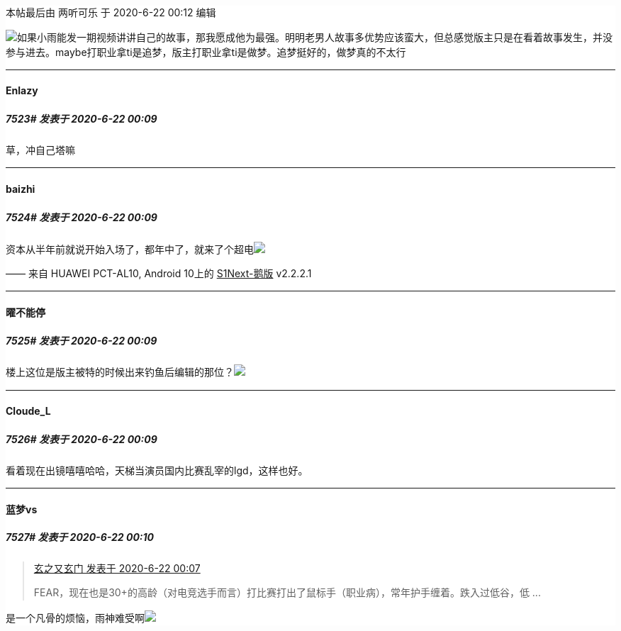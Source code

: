 
 本帖最后由 两听可乐 于 2020-6-22 00:12 编辑 

<img src="https://static.saraba1st.com/image/smiley/face2017/067.png" referrerpolicy="no-referrer">如果小雨能发一期视频讲讲自己的故事，那我愿成他为最强。明明老男人故事多优势应该蛮大，但总感觉版主只是在看着故事发生，并没参与进去。maybe打职业拿ti是追梦，版主打职业拿ti是做梦。追梦挺好的，做梦真的不太行


-----

####  Enlazy  
##### 7523#       发表于 2020-6-22 00:09


草，冲自己塔嘛


-----

####  baizhi  
##### 7524#       发表于 2020-6-22 00:09


资本从半年前就说开始入场了，都年中了，就来了个超电<img src="https://static.saraba1st.com/image/smiley/face2017/125.png" referrerpolicy="no-referrer">

—— 来自 HUAWEI PCT-AL10, Android 10上的 [S1Next-鹅版](https://github.com/ykrank/S1-Next/releases) v2.2.2.1


-----

####  曜不能停  
##### 7525#       发表于 2020-6-22 00:09


楼上这位是版主被特的时候出来钓鱼后编辑的那位？<img src="https://static.saraba1st.com/image/smiley/face2017/001.png" referrerpolicy="no-referrer">


-----

####  Cloude_L  
##### 7526#       发表于 2020-6-22 00:09


 看着现在出镜嘻嘻哈哈，天梯当演员国内比赛乱宰的lgd，这样也好。


-----

####  蓝梦vs  
##### 7527#       发表于 2020-6-22 00:10


<blockquote><a href="httphttps://bbs.saraba1st.com/2b/forum.php?mod=redirect&amp;goto=findpost&amp;pid=47896631&amp;ptid=1942338" target="_blank">玄之又玄门 发表于 2020-6-22 00:07</a>

FEAR，现在也是30+的高龄（对电竞选手而言）打比赛打出了鼠标手（职业病），常年护手缠着。跌入过低谷，低 ...</blockquote>
是一个凡骨的烦恼，雨神难受啊<img src="https://static.saraba1st.com/image/smiley/face2017/067.png" referrerpolicy="no-referrer">

